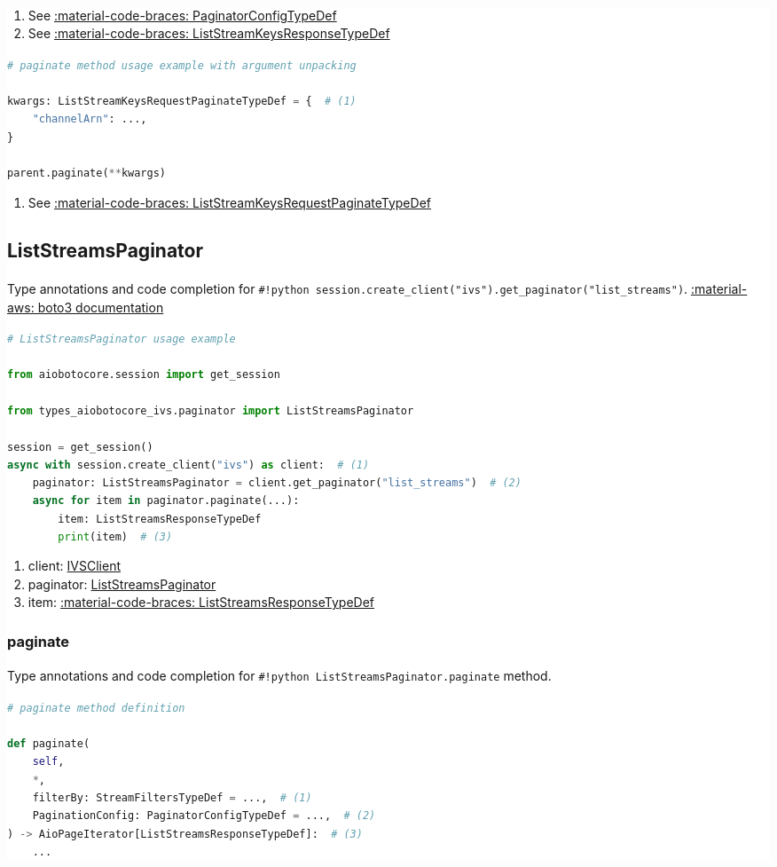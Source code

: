 1. See [:material-code-braces: PaginatorConfigTypeDef](./type_defs.md#paginatorconfigtypedef) 
2. See [:material-code-braces: ListStreamKeysResponseTypeDef](./type_defs.md#liststreamkeysresponsetypedef) 


```python
# paginate method usage example with argument unpacking

kwargs: ListStreamKeysRequestPaginateTypeDef = {  # (1)
    "channelArn": ...,
}

parent.paginate(**kwargs)
```

1. See [:material-code-braces: ListStreamKeysRequestPaginateTypeDef](./type_defs.md#liststreamkeysrequestpaginatetypedef) 
## ListStreamsPaginator

Type annotations and code completion for `#!python session.create_client("ivs").get_paginator("list_streams")`.
[:material-aws: boto3 documentation](https://boto3.amazonaws.com/v1/documentation/api/latest/reference/services/ivs/paginator/ListStreams.html#IVS.Paginator.ListStreams)

```python
# ListStreamsPaginator usage example

from aiobotocore.session import get_session

from types_aiobotocore_ivs.paginator import ListStreamsPaginator

session = get_session()
async with session.create_client("ivs") as client:  # (1)
    paginator: ListStreamsPaginator = client.get_paginator("list_streams")  # (2)
    async for item in paginator.paginate(...):
        item: ListStreamsResponseTypeDef
        print(item)  # (3)
```

1. client: [IVSClient](./client.md)
2. paginator: [ListStreamsPaginator](./paginators.md#liststreamspaginator)
3. item: [:material-code-braces: ListStreamsResponseTypeDef](./type_defs.md#liststreamsresponsetypedef) 


### paginate

Type annotations and code completion for `#!python ListStreamsPaginator.paginate` method.

```python
# paginate method definition

def paginate(
    self,
    *,
    filterBy: StreamFiltersTypeDef = ...,  # (1)
    PaginationConfig: PaginatorConfigTypeDef = ...,  # (2)
) -> AioPageIterator[ListStreamsResponseTypeDef]:  # (3)
    ...
```
